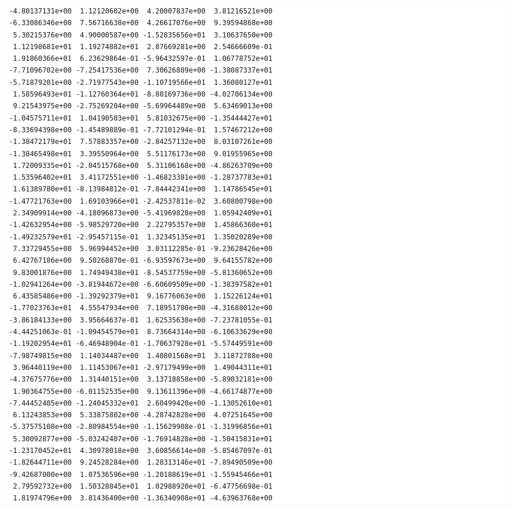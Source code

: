      -4.80137131e+00  1.12120602e+00  4.20007837e+00  3.81216521e+00
     -6.33086346e+00  7.56716638e+00  4.26617076e+00  9.39594868e+00
      5.30215376e+00  4.90000587e+00 -1.52835656e+01  3.10637650e+00
      1.12198681e+01  1.19274882e+01  2.87669281e+00  2.54666609e-01
      1.91860366e+01  6.23629864e-01 -5.96432597e-01  1.06778752e+01
     -7.71096702e+00 -7.25417536e+00  7.30626889e+00 -1.38087337e+01
     -5.71879201e+00 -2.71977543e+00 -1.10719566e+01  1.36080127e+01
      1.58596493e+01 -1.12760364e+01 -8.80169736e+00 -4.02706134e+00
      9.21543975e+00 -2.75269204e+00 -5.69964489e+00  5.63469013e+00
     -1.04575711e+01  1.04190503e+01  5.81032675e+00 -1.35444427e+01
     -8.33694398e+00 -1.45489889e-01 -7.72101294e-01  1.57467212e+00
     -1.38472179e+01  7.57883357e+00 -2.84257132e+00  8.03107261e+00
     -1.38465498e+01  3.39550964e+00  5.51176173e+00  9.01955965e+00
      1.72009335e+01 -2.04515768e+00  5.31106168e+00 -4.86263709e+00
      1.53596402e+01  3.41172551e+00 -1.46823381e+00 -1.28737783e+01
      1.61389780e+01 -8.13984812e-01 -7.84442341e+00  1.14786545e+01
     -1.47721763e+00  1.69103966e+01 -2.42537811e-02  3.60800798e+00
      2.34909914e+00 -4.18096873e+00 -5.41969828e+00  1.05942409e+01
     -1.42632954e+00 -5.98529720e+00  2.22795357e+00  1.45866360e+01
     -1.49232579e+01 -2.95457115e-01  1.32345135e+01  1.35020289e+00
      7.33729455e+00  5.96994452e+00  3.03112285e-01 -9.23628426e+00
      6.42767186e+00  9.50268870e-01 -6.93597673e+00  9.64155782e+00
      9.83001876e+00  1.74949438e+01 -8.54537759e+00 -5.81360652e+00
     -1.02941264e+00 -3.81944672e+00 -6.60609509e+00 -1.38397582e+01
      6.43585486e+00 -1.39292379e+01  9.16776063e+00  1.15226124e+01
     -1.77023763e+01  4.55547934e+00  7.18951700e+00 -4.31688012e+00
     -3.86184133e+00  3.95664637e-01  1.62535638e+00 -7.23781055e-01
     -4.44251063e-01 -1.09454579e+01  8.73664314e+00 -6.10633629e+00
     -1.19202954e+01 -6.46948904e-01 -1.70637928e+01 -5.57449591e+00
     -7.98749815e+00  1.14034487e+00  1.40801568e+01  3.11872788e+00
      3.96440119e+00  1.11453067e+01 -2.97179499e+00  1.49044311e+01
     -4.37675776e+00  1.31440151e+00  3.13718858e+00 -5.89032181e+00
      1.90364755e+00 -6.01152535e+00  9.13611396e+00 -4.66174877e+00
     -7.44452405e+00 -1.24045332e+01  2.60499420e+00 -1.13052610e+01
      6.13243853e+00  5.33875802e+00 -4.28742828e+00  4.07251645e+00
     -5.37575108e+00 -2.80984554e+00 -1.15629908e-01 -1.31996856e+01
      5.30092877e+00 -5.03242407e+00 -1.76914828e+00 -1.50415831e+01
     -1.23170452e+01  4.30978018e+00  3.60856614e+00 -5.85467097e-01
     -1.82644711e+00  9.24528284e+00  1.28313146e+01 -7.89490509e+00
     -9.42687000e+00  1.07536596e+00 -1.20188619e+01 -1.55945466e+01
      2.79592732e+00  1.50328845e+01  1.02988920e+01 -6.47756698e-01
      1.81974796e+00  3.81436400e+00 -1.36340908e+01 -4.63963768e+00
